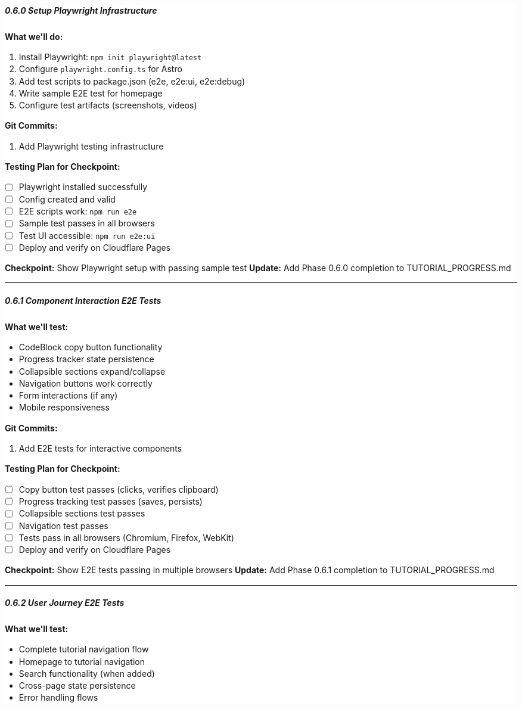 
##### 0.6.0 Setup Playwright Infrastructure

**What we'll do:**
1. Install Playwright: `npm init playwright@latest`
2. Configure `playwright.config.ts` for Astro
3. Add test scripts to package.json (e2e, e2e:ui, e2e:debug)
4. Write sample E2E test for homepage
5. Configure test artifacts (screenshots, videos)

**Git Commits:**
1. Add Playwright testing infrastructure

**Testing Plan for Checkpoint:**
- [ ] Playwright installed successfully
- [ ] Config created and valid
- [ ] E2E scripts work: `npm run e2e`
- [ ] Sample test passes in all browsers
- [ ] Test UI accessible: `npm run e2e:ui`
- [ ] Deploy and verify on Cloudflare Pages

**Checkpoint:** Show Playwright setup with passing sample test
**Update:** Add Phase 0.6.0 completion to TUTORIAL_PROGRESS.md

---

##### 0.6.1 Component Interaction E2E Tests

**What we'll test:**
- CodeBlock copy button functionality
- Progress tracker state persistence
- Collapsible sections expand/collapse
- Navigation buttons work correctly
- Form interactions (if any)
- Mobile responsiveness

**Git Commits:**
1. Add E2E tests for interactive components

**Testing Plan for Checkpoint:**
- [ ] Copy button test passes (clicks, verifies clipboard)
- [ ] Progress tracking test passes (saves, persists)
- [ ] Collapsible sections test passes
- [ ] Navigation test passes
- [ ] Tests pass in all browsers (Chromium, Firefox, WebKit)
- [ ] Deploy and verify on Cloudflare Pages

**Checkpoint:** Show E2E tests passing in multiple browsers
**Update:** Add Phase 0.6.1 completion to TUTORIAL_PROGRESS.md

---

##### 0.6.2 User Journey E2E Tests

**What we'll test:**
- Complete tutorial navigation flow
- Homepage to tutorial navigation
- Search functionality (when added)
- Cross-page state persistence
- Error handling flows
